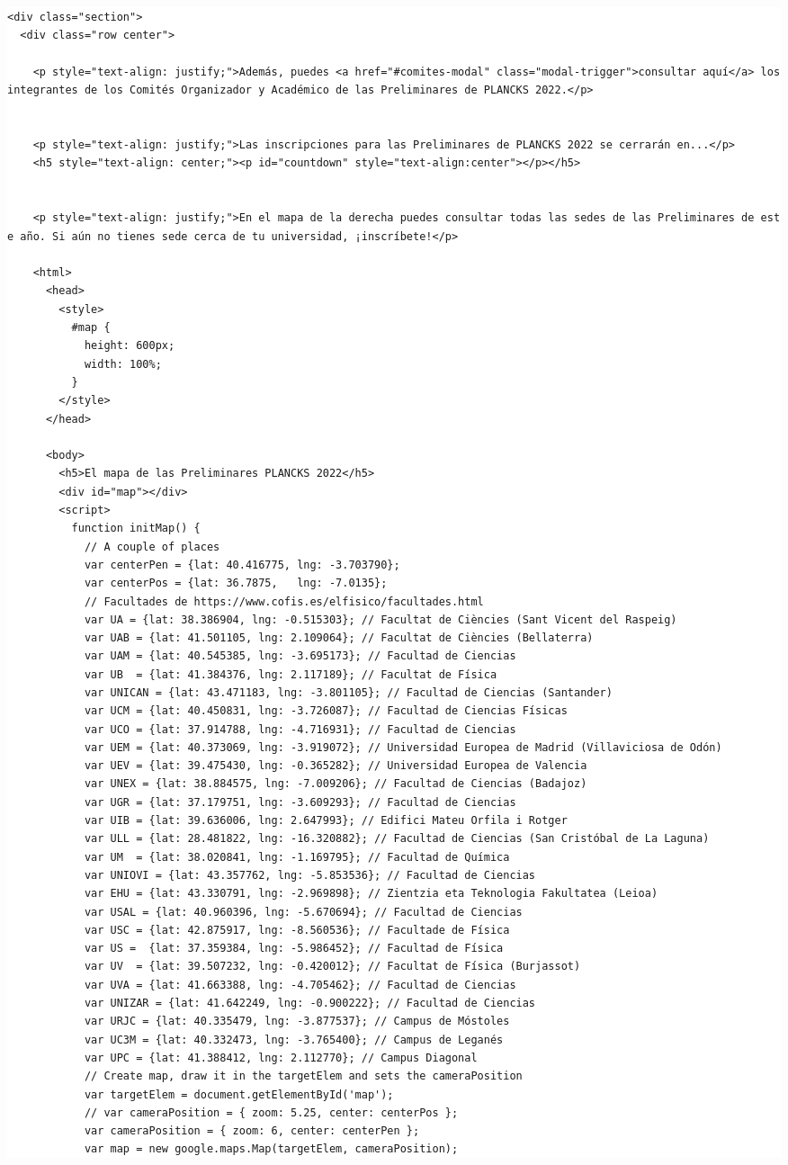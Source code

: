     <div class="section">
      <div class="row center">

        <p style="text-align: justify;">Además, puedes <a href="#comites-modal" class="modal-trigger">consultar aquí</a> los integrantes de los Comités Organizador y Académico de las Preliminares de PLANCKS 2022.</p>


        <p style="text-align: justify;">Las inscripciones para las Preliminares de PLANCKS 2022 se cerrarán en...</p>
        <h5 style="text-align: center;"><p id="countdown" style="text-align:center"></p></h5>


        <p style="text-align: justify;">En el mapa de la derecha puedes consultar todas las sedes de las Preliminares de este año. Si aún no tienes sede cerca de tu universidad, ¡inscríbete!</p>

        <html>
          <head>
            <style>
              #map {
                height: 600px;
                width: 100%;
              }
            </style>
          </head>

          <body>
            <h5>El mapa de las Preliminares PLANCKS 2022</h5>
            <div id="map"></div>
            <script>            
              function initMap() {
                // A couple of places
                var centerPen = {lat: 40.416775, lng: -3.703790};
                var centerPos = {lat: 36.7875,   lng: -7.0135};
                // Facultades de https://www.cofis.es/elfisico/facultades.html
                var UA = {lat: 38.386904, lng: -0.515303}; // Facultat de Ciències (Sant Vicent del Raspeig)
                var UAB = {lat: 41.501105, lng: 2.109064}; // Facultat de Ciències (Bellaterra)
                var UAM = {lat: 40.545385, lng: -3.695173}; // Facultad de Ciencias
                var UB  = {lat: 41.384376, lng: 2.117189}; // Facultat de Física
                var UNICAN = {lat: 43.471183, lng: -3.801105}; // Facultad de Ciencias (Santander)
                var UCM = {lat: 40.450831, lng: -3.726087}; // Facultad de Ciencias Físicas
                var UCO = {lat: 37.914788, lng: -4.716931}; // Facultad de Ciencias
                var UEM = {lat: 40.373069, lng: -3.919072}; // Universidad Europea de Madrid (Villaviciosa de Odón)
                var UEV = {lat: 39.475430, lng: -0.365282}; // Universidad Europea de Valencia
                var UNEX = {lat: 38.884575, lng: -7.009206}; // Facultad de Ciencias (Badajoz)
                var UGR = {lat: 37.179751, lng: -3.609293}; // Facultad de Ciencias
                var UIB = {lat: 39.636006, lng: 2.647993}; // Edifici Mateu Orfila i Rotger
                var ULL = {lat: 28.481822, lng: -16.320882}; // Facultad de Ciencias (San Cristóbal de La Laguna)
                var UM  = {lat: 38.020841, lng: -1.169795}; // Facultad de Química
                var UNIOVI = {lat: 43.357762, lng: -5.853536}; // Facultad de Ciencias
                var EHU = {lat: 43.330791, lng: -2.969898}; // Zientzia eta Teknologia Fakultatea (Leioa)
                var USAL = {lat: 40.960396, lng: -5.670694}; // Facultad de Ciencias
                var USC = {lat: 42.875917, lng: -8.560536}; // Facultade de Física
                var US =  {lat: 37.359384, lng: -5.986452}; // Facultad de Física
                var UV  = {lat: 39.507232, lng: -0.420012}; // Facultat de Física (Burjassot)
                var UVA = {lat: 41.663388, lng: -4.705462}; // Facultad de Ciencias
                var UNIZAR = {lat: 41.642249, lng: -0.900222}; // Facultad de Ciencias
                var URJC = {lat: 40.335479, lng: -3.877537}; // Campus de Móstoles
                var UC3M = {lat: 40.332473, lng: -3.765400}; // Campus de Leganés
                var UPC = {lat: 41.388412, lng: 2.112770}; // Campus Diagonal
                // Create map, draw it in the targetElem and sets the cameraPosition
                var targetElem = document.getElementById('map');
                // var cameraPosition = { zoom: 5.25, center: centerPos };
                var cameraPosition = { zoom: 6, center: centerPen };
                var map = new google.maps.Map(targetElem, cameraPosition);

